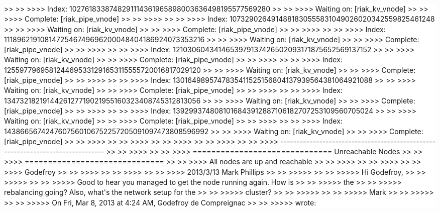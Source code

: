&gt;&gt; &gt;&gt; &gt;&gt;&gt;&gt; Index: 1027618338748291114361965898003636498195577569280
&gt;&gt; &gt;&gt; &gt;&gt;&gt;&gt; Waiting on: [riak\_kv\_vnode]
&gt;&gt; &gt;&gt; &gt;&gt;&gt;&gt; Complete: [riak\_pipe\_vnode]
&gt;&gt; &gt;&gt; &gt;&gt;&gt;&gt;
&gt;&gt; &gt;&gt; &gt;&gt;&gt;&gt; Index: 1073290264914881830555831049026020342559825461248
&gt;&gt; &gt;&gt; &gt;&gt;&gt;&gt; Waiting on: [riak\_kv\_vnode]
&gt;&gt; &gt;&gt; &gt;&gt;&gt;&gt; Complete: [riak\_pipe\_vnode]
&gt;&gt; &gt;&gt; &gt;&gt;&gt;&gt;
&gt;&gt; &gt;&gt; &gt;&gt;&gt;&gt; Index: 1118962191081472546749696200048404186924073353216
&gt;&gt; &gt;&gt; &gt;&gt;&gt;&gt; Waiting on: [riak\_kv\_vnode]
&gt;&gt; &gt;&gt; &gt;&gt;&gt;&gt; Complete: [riak\_pipe\_vnode]
&gt;&gt; &gt;&gt; &gt;&gt;&gt;&gt;
&gt;&gt; &gt;&gt; &gt;&gt;&gt;&gt; Index: 1210306043414653979137426502093171875652569137152
&gt;&gt; &gt;&gt; &gt;&gt;&gt;&gt; Waiting on: [riak\_kv\_vnode]
&gt;&gt; &gt;&gt; &gt;&gt;&gt;&gt; Complete: [riak\_pipe\_vnode]
&gt;&gt; &gt;&gt; &gt;&gt;&gt;&gt;
&gt;&gt; &gt;&gt; &gt;&gt;&gt;&gt; Index: 1255977969581244695331291653115555720016817029120
&gt;&gt; &gt;&gt; &gt;&gt;&gt;&gt; Waiting on: [riak\_kv\_vnode]
&gt;&gt; &gt;&gt; &gt;&gt;&gt;&gt; Complete: [riak\_pipe\_vnode]
&gt;&gt; &gt;&gt; &gt;&gt;&gt;&gt;
&gt;&gt; &gt;&gt; &gt;&gt;&gt;&gt; Index: 1301649895747835411525156804137939564381064921088
&gt;&gt; &gt;&gt; &gt;&gt;&gt;&gt; Waiting on: [riak\_kv\_vnode]
&gt;&gt; &gt;&gt; &gt;&gt;&gt;&gt; Complete: [riak\_pipe\_vnode]
&gt;&gt; &gt;&gt; &gt;&gt;&gt;&gt;
&gt;&gt; &gt;&gt; &gt;&gt;&gt;&gt; Index: 1347321821914426127719021955160323408745312813056
&gt;&gt; &gt;&gt; &gt;&gt;&gt;&gt; Waiting on: [riak\_kv\_vnode]
&gt;&gt; &gt;&gt; &gt;&gt;&gt;&gt; Complete: [riak\_pipe\_vnode]
&gt;&gt; &gt;&gt; &gt;&gt;&gt;&gt;
&gt;&gt; &gt;&gt; &gt;&gt;&gt;&gt; Index: 1392993748081016843912887106182707253109560705024
&gt;&gt; &gt;&gt; &gt;&gt;&gt;&gt; Waiting on: [riak\_kv\_vnode]
&gt;&gt; &gt;&gt; &gt;&gt;&gt;&gt; Complete: [riak\_pipe\_vnode]
&gt;&gt; &gt;&gt; &gt;&gt;&gt;&gt;
&gt;&gt; &gt;&gt; &gt;&gt;&gt;&gt; Index: 1438665674247607560106752257205091097473808596992
&gt;&gt; &gt;&gt; &gt;&gt;&gt;&gt; Waiting on: [riak\_kv\_vnode]
&gt;&gt; &gt;&gt; &gt;&gt;&gt;&gt; Complete: [riak\_pipe\_vnode]
&gt;&gt; &gt;&gt; &gt;&gt;&gt;&gt;
&gt;&gt; &gt;&gt; &gt;&gt;&gt;&gt;
&gt;&gt; &gt;&gt; &gt;&gt;&gt;&gt;
&gt;&gt; &gt;&gt; &gt;&gt;&gt;&gt;
&gt;&gt; &gt;&gt; &gt;&gt;&gt;&gt; -------------------------------------------------------------------------------
&gt;&gt; &gt;&gt; &gt;&gt;&gt;&gt;
&gt;&gt; &gt;&gt; &gt;&gt;&gt;&gt; ============================== Unreachable Nodes
&gt;&gt; &gt;&gt; &gt;&gt;&gt;&gt; ==============================
&gt;&gt; &gt;&gt; &gt;&gt;&gt;&gt; All nodes are up and reachable
&gt;&gt; &gt;&gt; &gt;&gt;&gt;&gt;
&gt;&gt; &gt;&gt; &gt;&gt;&gt;&gt;
&gt;&gt; &gt;&gt; &gt;&gt;&gt;&gt; Godefroy
&gt;&gt; &gt;&gt; &gt;&gt;&gt;&gt;
&gt;&gt; &gt;&gt; &gt;&gt;&gt;&gt;
&gt;&gt; &gt;&gt; &gt;&gt;&gt;&gt; 2013/3/13 Mark Phillips 
&gt;&gt; &gt;&gt; &gt;&gt;&gt;&gt;&gt;
&gt;&gt; &gt;&gt; &gt;&gt;&gt;&gt;&gt; Hi Godefroy,
&gt;&gt; &gt;&gt; &gt;&gt;&gt;&gt;&gt;
&gt;&gt; &gt;&gt; &gt;&gt;&gt;&gt;&gt; Good to hear you managed to get the node running again. How is
&gt;&gt; &gt;&gt; &gt;&gt;&gt;&gt;&gt; the
&gt;&gt; &gt;&gt; &gt;&gt;&gt;&gt;&gt; rebalancing going? Also, what's the network setup for the
&gt;&gt; &gt;&gt; &gt;&gt;&gt;&gt;&gt; cluster?
&gt;&gt; &gt;&gt; &gt;&gt;&gt;&gt;&gt;
&gt;&gt; &gt;&gt; &gt;&gt;&gt;&gt;&gt; Mark
&gt;&gt; &gt;&gt; &gt;&gt;&gt;&gt;&gt;
&gt;&gt; &gt;&gt; &gt;&gt;&gt;&gt;&gt; On Fri, Mar 8, 2013 at 4:24 AM, Godefroy de Compreignac
&gt;&gt; &gt;&gt; &gt;&gt;&gt;&gt;&gt;  wrote: